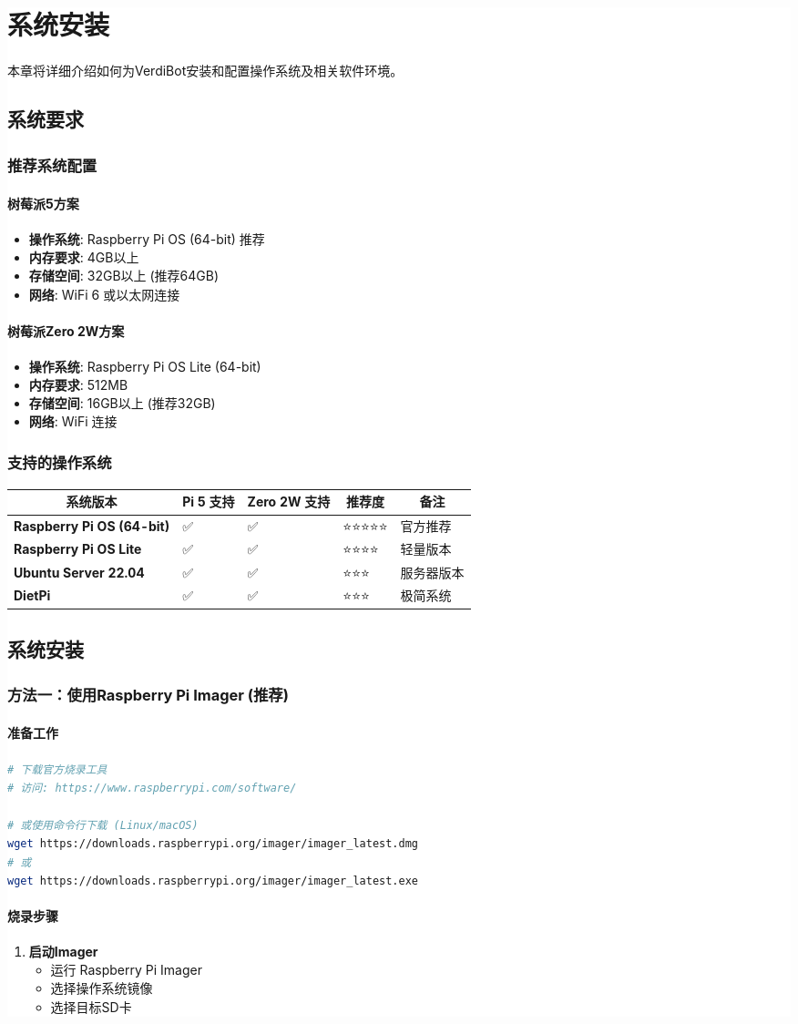 # 系统安装

本章将详细介绍如何为VerdiBot安装和配置操作系统及相关软件环境。

## 系统要求

### 推荐系统配置

#### 树莓派5方案
- **操作系统**: Raspberry Pi OS (64-bit) 推荐
- **内存要求**: 4GB以上
- **存储空间**: 32GB以上 (推荐64GB)
- **网络**: WiFi 6 或以太网连接

#### 树莓派Zero 2W方案  
- **操作系统**: Raspberry Pi OS Lite (64-bit)
- **内存要求**: 512MB
- **存储空间**: 16GB以上 (推荐32GB)
- **网络**: WiFi 连接

### 支持的操作系统

| 系统版本 | Pi 5 支持 | Zero 2W 支持 | 推荐度 | 备注 |
|---------|----------|--------------|--------|------|
| **Raspberry Pi OS (64-bit)** | ✅ | ✅ | ⭐⭐⭐⭐⭐ | 官方推荐 |
| **Raspberry Pi OS Lite** | ✅ | ✅ | ⭐⭐⭐⭐ | 轻量版本 |
| **Ubuntu Server 22.04** | ✅ | ✅ | ⭐⭐⭐ | 服务器版本 |
| **DietPi** | ✅ | ✅ | ⭐⭐⭐ | 极简系统 |

## 系统安装

### 方法一：使用Raspberry Pi Imager (推荐)

#### 准备工作
```bash
# 下载官方烧录工具
# 访问: https://www.raspberrypi.com/software/

# 或使用命令行下载 (Linux/macOS)
wget https://downloads.raspberrypi.org/imager/imager_latest.dmg
# 或
wget https://downloads.raspberrypi.org/imager/imager_latest.exe
```

#### 烧录步骤

1. **启动Imager**
   - 运行 Raspberry Pi Imager
   - 选择操作系统镜像
   - 选择目标SD卡
